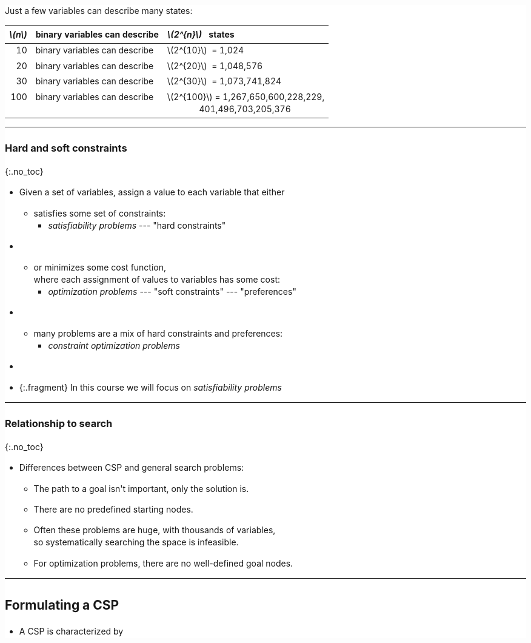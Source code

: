 Just a few variables can describe many states: 

| *\\(n\\)* | binary variables can describe | *\\(2^{n}\\)*   states
|--------:|-------------------------------|:---------------------
|  10     | binary variables can describe | \\(2^{10}\\)  = 1,024
|  20     | binary variables can describe | \\(2^{20}\\)  = 1,048,576
|  30     | binary variables can describe | \\(2^{30}\\)  = 1,073,741,824
| 100     | binary variables can describe | \\(2^{100}\\) = 1,267,650,600,228,229, <br/>              401,496,703,205,376


-----

### Hard and soft constraints
{:.no_toc}

- Given a set of variables, assign a value to each variable that either 

    - satisfies some set of constraints: 
      - *satisfiability problems* --- "hard constraints"

-  
    - or minimizes some cost function,   
      where each assignment of values to variables has some cost: 
      - *optimization problems* --- "soft constraints" --- "preferences"

-  
    - many problems are a mix of hard constraints and preferences:
      - *constraint optimization problems*

-  
- {:.fragment} In this course we will focus on *satisfiability problems*

-----

### Relationship to search
{:.no_toc}

- Differences between CSP and general search problems:

    - The path to a goal isn't important, only the solution is.  

    - There are no predefined starting nodes.

    - Often these problems are huge, with thousands of variables,  
      so systematically searching the space is infeasible. 

    - For optimization problems, there are no well-defined goal nodes. 

-----

## Formulating a CSP

- A CSP is characterized by 
